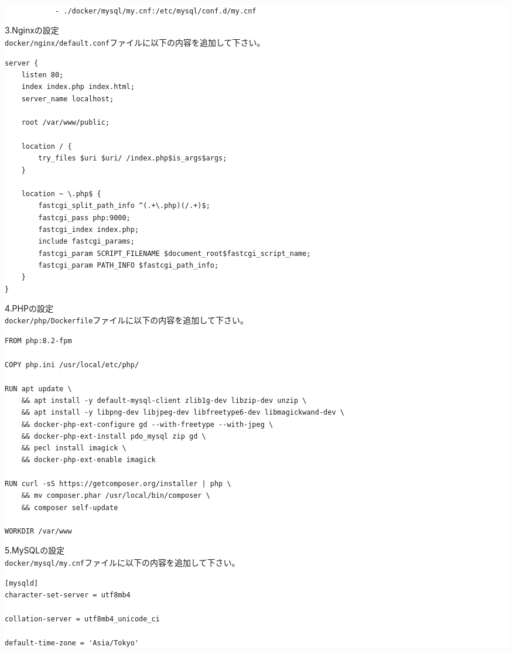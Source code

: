 ```
            - ./docker/mysql/my.cnf:/etc/mysql/conf.d/my.cnf
```

3.Nginxの設定  
`docker/nginx/default.conf`ファイルに以下の内容を追加して下さい。
```
server {
    listen 80;
    index index.php index.html;
    server_name localhost;

    root /var/www/public;

    location / {
        try_files $uri $uri/ /index.php$is_args$args;
    }

    location ~ \.php$ {
        fastcgi_split_path_info ^(.+\.php)(/.+)$;
        fastcgi_pass php:9000;
        fastcgi_index index.php;
        include fastcgi_params;
        fastcgi_param SCRIPT_FILENAME $document_root$fastcgi_script_name;
        fastcgi_param PATH_INFO $fastcgi_path_info;
    }
}
```

4.PHPの設定  
`docker/php/Dockerfile`ファイルに以下の内容を追加して下さい。
```
FROM php:8.2-fpm

COPY php.ini /usr/local/etc/php/

RUN apt update \
    && apt install -y default-mysql-client zlib1g-dev libzip-dev unzip \
    && apt install -y libpng-dev libjpeg-dev libfreetype6-dev libmagickwand-dev \
    && docker-php-ext-configure gd --with-freetype --with-jpeg \
    && docker-php-ext-install pdo_mysql zip gd \
    && pecl install imagick \
    && docker-php-ext-enable imagick

RUN curl -sS https://getcomposer.org/installer | php \
    && mv composer.phar /usr/local/bin/composer \
    && composer self-update

WORKDIR /var/www
```

5.MySQLの設定  
`docker/mysql/my.cnf`ファイルに以下の内容を追加して下さい。
```
[mysqld]
character-set-server = utf8mb4

collation-server = utf8mb4_unicode_ci

default-time-zone = 'Asia/Tokyo'
```
